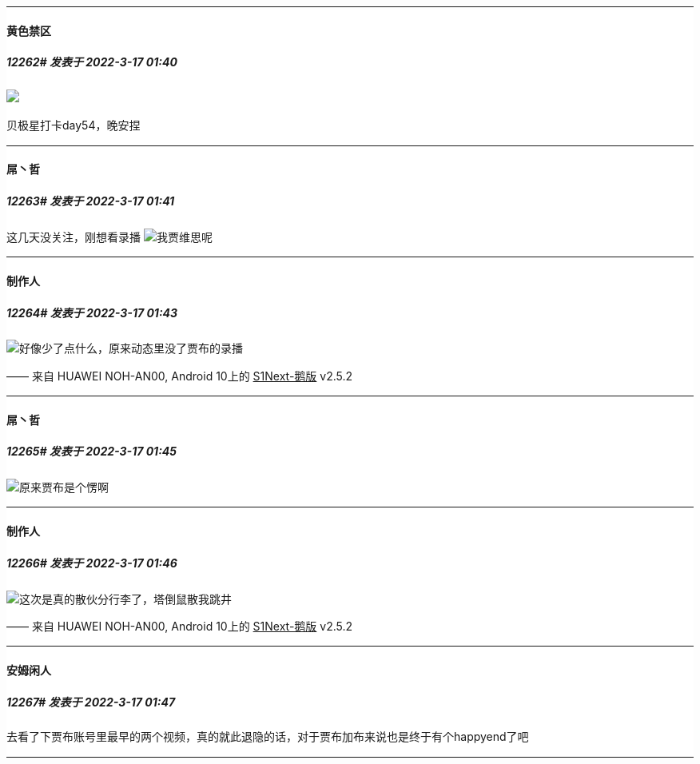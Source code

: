 

*****

####  黄色禁区  
##### 12262#       发表于 2022-3-17 01:40

<img src="https://static.saraba1st.com/image/smiley/face2017/067.png" referrerpolicy="no-referrer">

贝极星打卡day54，晚安捏



*****

####  屌丶哲  
##### 12263#       发表于 2022-3-17 01:41

这几天没关注，刚想看录播
<img src="https://static.saraba1st.com/image/smiley/face2017/002.png" referrerpolicy="no-referrer">我贾维思呢

*****

####  制作人  
##### 12264#       发表于 2022-3-17 01:43

<img src="https://static.saraba1st.com/image/smiley/face2017/067.png" referrerpolicy="no-referrer">好像少了点什么，原来动态里没了贾布的录播

—— 来自 HUAWEI NOH-AN00, Android 10上的 [S1Next-鹅版](https://github.com/ykrank/S1-Next/releases) v2.5.2

*****

####  屌丶哲  
##### 12265#       发表于 2022-3-17 01:45

<img src="https://static.saraba1st.com/image/smiley/face2017/139.png" referrerpolicy="no-referrer">原来贾布是个愣啊

*****

####  制作人  
##### 12266#       发表于 2022-3-17 01:46

<img src="https://static.saraba1st.com/image/smiley/face2017/011.png" referrerpolicy="no-referrer">这次是真的散伙分行李了，塔倒鼠散我跳井

—— 来自 HUAWEI NOH-AN00, Android 10上的 [S1Next-鹅版](https://github.com/ykrank/S1-Next/releases) v2.5.2

*****

####  安姆闲人  
##### 12267#       发表于 2022-3-17 01:47

去看了下贾布账号里最早的两个视频，真的就此退隐的话，对于贾布加布来说也是终于有个happyend了吧

*****
